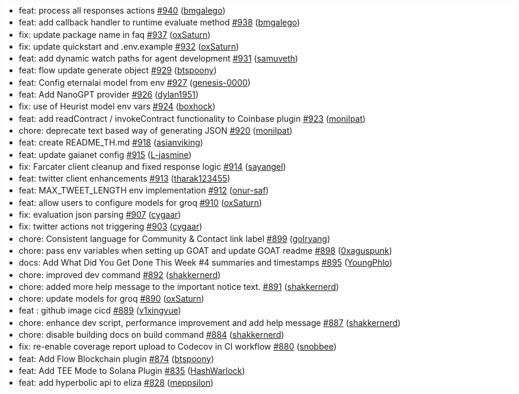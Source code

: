 - feat: process all responses actions [\#940](https://github.com/elizaOS/eliza/pull/940) ([bmgalego](https://github.com/bmgalego))
- feat: add callback handler to runtime evaluate method [\#938](https://github.com/elizaOS/eliza/pull/938) ([bmgalego](https://github.com/bmgalego))
- fix: update package name in faq [\#937](https://github.com/elizaOS/eliza/pull/937) ([oxSaturn](https://github.com/oxSaturn))
- fix: update quickstart and .env.example [\#932](https://github.com/elizaOS/eliza/pull/932) ([oxSaturn](https://github.com/oxSaturn))
- feat: add dynamic watch paths for agent development [\#931](https://github.com/elizaOS/eliza/pull/931) ([samuveth](https://github.com/samuveth))
- feat: flow update generate object [\#929](https://github.com/elizaOS/eliza/pull/929) ([btspoony](https://github.com/btspoony))
- feat: Config eternalai model from env [\#927](https://github.com/elizaOS/eliza/pull/927) ([genesis-0000](https://github.com/genesis-0000))
- feat: Add NanoGPT provider [\#926](https://github.com/elizaOS/eliza/pull/926) ([dylan1951](https://github.com/dylan1951))
- fix: use of Heurist model env vars [\#924](https://github.com/elizaOS/eliza/pull/924) ([boxhock](https://github.com/boxhock))
- feat: add readContract / invokeContract functionality to Coinbase plugin [\#923](https://github.com/elizaOS/eliza/pull/923) ([monilpat](https://github.com/monilpat))
- chore: deprecate text based way of generating JSON [\#920](https://github.com/elizaOS/eliza/pull/920) ([monilpat](https://github.com/monilpat))
- feat: create README\_TH.md  [\#918](https://github.com/elizaOS/eliza/pull/918) ([asianviking](https://github.com/asianviking))
- feat: update gaianet config [\#915](https://github.com/elizaOS/eliza/pull/915) ([L-jasmine](https://github.com/L-jasmine))
- fix: Farcater client cleanup and fixed response logic [\#914](https://github.com/elizaOS/eliza/pull/914) ([sayangel](https://github.com/sayangel))
- feat: twitter client enhancements [\#913](https://github.com/elizaOS/eliza/pull/913) ([tharak123455](https://github.com/tharak123455))
- feat: MAX\_TWEET\_LENGTH env implementation [\#912](https://github.com/elizaOS/eliza/pull/912) ([onur-saf](https://github.com/onur-saf))
- feat: allow users to configure models for groq [\#910](https://github.com/elizaOS/eliza/pull/910) ([oxSaturn](https://github.com/oxSaturn))
- fix: evaluation json parsing [\#907](https://github.com/elizaOS/eliza/pull/907) ([cygaar](https://github.com/cygaar))
- fix: twitter actions not triggering [\#903](https://github.com/elizaOS/eliza/pull/903) ([cygaar](https://github.com/cygaar))
- chore: Consistent language for Community & Contact link label [\#899](https://github.com/elizaOS/eliza/pull/899) ([golryang](https://github.com/golryang))
- chore: pass env variables when setting up GOAT and update GOAT readme [\#898](https://github.com/elizaOS/eliza/pull/898) ([0xaguspunk](https://github.com/0xaguspunk))
- docs: Add What Did You Get Done This Week \#4 summaries and timestamps [\#895](https://github.com/elizaOS/eliza/pull/895) ([YoungPhlo](https://github.com/YoungPhlo))
- chore: improved dev command [\#892](https://github.com/elizaOS/eliza/pull/892) ([shakkernerd](https://github.com/shakkernerd))
- chore: added more help message to the important notice text. [\#891](https://github.com/elizaOS/eliza/pull/891) ([shakkernerd](https://github.com/shakkernerd))
- chore: update models for groq [\#890](https://github.com/elizaOS/eliza/pull/890) ([oxSaturn](https://github.com/oxSaturn))
- feat : github image cicd [\#889](https://github.com/elizaOS/eliza/pull/889) ([v1xingyue](https://github.com/v1xingyue))
- chore: enhance dev script, performance improvement and add help message [\#887](https://github.com/elizaOS/eliza/pull/887) ([shakkernerd](https://github.com/shakkernerd))
- chore: disable building docs on build command [\#884](https://github.com/elizaOS/eliza/pull/884) ([shakkernerd](https://github.com/shakkernerd))
- fix: re-enable coverage report upload to Codecov in CI workflow [\#880](https://github.com/elizaOS/eliza/pull/880) ([snobbee](https://github.com/snobbee))
- feat: Add Flow Blockchain plugin  [\#874](https://github.com/elizaOS/eliza/pull/874) ([btspoony](https://github.com/btspoony))
- feat: Add TEE Mode to Solana Plugin [\#835](https://github.com/elizaOS/eliza/pull/835) ([HashWarlock](https://github.com/HashWarlock))
- feat: add hyperbolic api to eliza [\#828](https://github.com/elizaOS/eliza/pull/828) ([meppsilon](https://github.com/meppsilon))